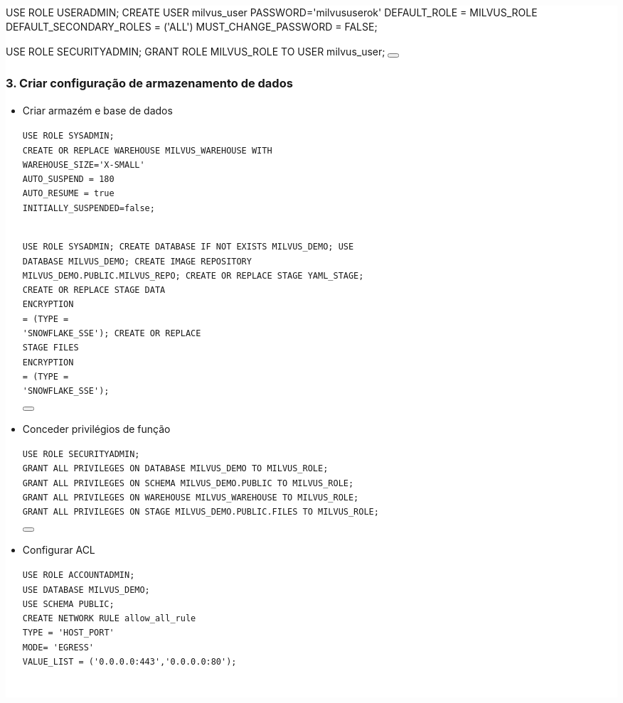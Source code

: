USE ROLE USERADMIN;
CREATE USER milvus_user
PASSWORD=<span class="hljs-string">&#x27;milvususerok&#x27;</span>
DEFAULT_ROLE = <span class="hljs-type">MILVUS_ROLE</span>
<span class="hljs-variable">DEFAULT_SECONDARY_ROLES</span> <span class="hljs-operator">=</span> (<span class="hljs-string">&#x27;ALL&#x27;</span>)
MUST_CHANGE_PASSWORD = FALSE;

USE ROLE SECURITYADMIN;
GRANT ROLE MILVUS_ROLE TO USER milvus_user;
<button class="copy-code-btn"></button></code></pre>

<h3 id="3-Create-data-storage-configuration" class="common-anchor-header">3. Criar configuração de armazenamento de dados</h3><ul>
<li><p>Criar armazém e base de dados</p>
<pre><code translate="no" class="language-sql">USE ROLE SYSADMIN;
CREATE OR REPLACE WAREHOUSE MILVUS_WAREHOUSE WITH
WAREHOUSE_SIZE=<span class="hljs-string">&#x27;X-SMALL&#x27;</span>
AUTO_SUSPEND = <span class="hljs-number">180</span>
AUTO_RESUME = <span class="hljs-literal">true</span>
INITIALLY_SUSPENDED=<span class="hljs-literal">false</span>;

USE ROLE SYSADMIN;
CREATE DATABASE IF NOT EXISTS MILVUS_DEMO;
USE DATABASE MILVUS_DEMO;
CREATE IMAGE REPOSITORY MILVUS_DEMO.PUBLIC.MILVUS_REPO;
CREATE OR REPLACE STAGE YAML_STAGE;
CREATE OR REPLACE STAGE <span class="hljs-type">DATA</span> <span class="hljs-variable">ENCRYPTION</span> <span class="hljs-operator">=</span> (TYPE = <span class="hljs-string">&#x27;SNOWFLAKE_SSE&#x27;</span>);
CREATE OR REPLACE STAGE <span class="hljs-type">FILES</span> <span class="hljs-variable">ENCRYPTION</span> <span class="hljs-operator">=</span> (TYPE = <span class="hljs-string">&#x27;SNOWFLAKE_SSE&#x27;</span>);
<button class="copy-code-btn"></button></code></pre></li>

<li><p>Conceder privilégios de função</p>
<pre><code translate="no" class="language-sql">USE ROLE SECURITYADMIN;
GRANT ALL PRIVILEGES ON DATABASE MILVUS_DEMO TO MILVUS_ROLE;
GRANT ALL PRIVILEGES ON SCHEMA MILVUS_DEMO.PUBLIC TO MILVUS_ROLE;
GRANT ALL PRIVILEGES ON WAREHOUSE MILVUS_WAREHOUSE TO MILVUS_ROLE;
GRANT ALL PRIVILEGES ON STAGE MILVUS_DEMO.PUBLIC.FILES TO MILVUS_ROLE;
<button class="copy-code-btn"></button></code></pre></li>
<li><p>Configurar ACL</p>
<pre><code translate="no" class="language-sql">USE ROLE ACCOUNTADMIN;
USE DATABASE MILVUS_DEMO;
USE SCHEMA PUBLIC;
CREATE NETWORK RULE <span class="hljs-type">allow_all_rule</span>
<span class="hljs-variable">TYPE</span> <span class="hljs-operator">=</span> <span class="hljs-string">&#x27;HOST_PORT&#x27;</span>
MODE= <span class="hljs-string">&#x27;EGRESS&#x27;</span>
VALUE_LIST = (<span class="hljs-string">&#x27;0.0.0.0:443&#x27;</span>,<span class="hljs-string">&#x27;0.0.0.0:80&#x27;</span>);
